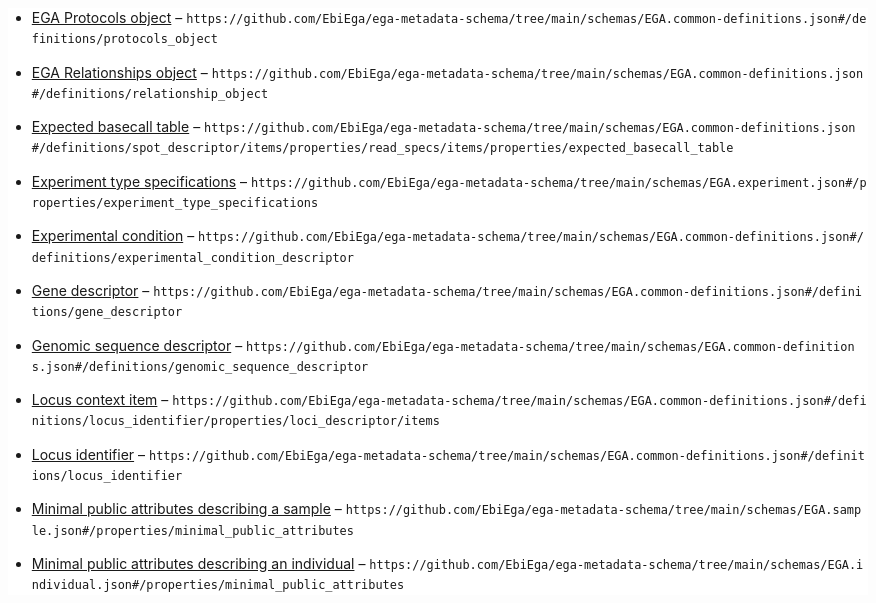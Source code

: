* [EGA Protocols object](./ega-12-definitions-ega-protocols-object.md "A protocol is an information entity which is a set of instructions that describe an how a procedure, analysis or experiment is done") – `https://github.com/EbiEga/ega-metadata-schema/tree/main/schemas/EGA.common-definitions.json#/definitions/protocols_object`

* [EGA Relationships object](./ega-12-definitions-ega-relationships-object.md "Object containing the base metadata attributes of a relationship object in the EGA") – `https://github.com/EbiEga/ega-metadata-schema/tree/main/schemas/EGA.common-definitions.json#/definitions/relationship_object`

* [Expected basecall table](./ega-12-definitions-spot-descriptor-spot-decode-spec-properties-read-specs-read-spec-properties-expected-basecall-table.md "A set of choices of expected basecalls for a current read") – `https://github.com/EbiEga/ega-metadata-schema/tree/main/schemas/EGA.common-definitions.json#/definitions/spot_descriptor/items/properties/read_specs/items/properties/expected_basecall_table`

* [Experiment type specifications](./ega-9-properties-experiment-type-specifications.md "Node containing additional attributes to describe the experiment, either array experiments (those in which an array instrument \[EFO:0002698] was used) or sequencing experiments (those in which a sequencing instrument \[EFO:0003739] was used)") – `https://github.com/EbiEga/ega-metadata-schema/tree/main/schemas/EGA.experiment.json#/properties/experiment_type_specifications`

* [Experimental condition](./ega-12-definitions-experimental-condition.md "A state of being, an external or environmental factor or a treatment observed or administered prior to or concurrent with an investigative procedure such as an assessment of a morphological or physiological state or property in a single individual or sample or in a group of individuals or samples, especially a state, factor or treatment which has the potential to influence the outcome of such an assessment") – `https://github.com/EbiEga/ega-metadata-schema/tree/main/schemas/EGA.common-definitions.json#/definitions/experimental_condition_descriptor`

* [Gene descriptor](./ega-12-definitions-gene-descriptor.md "Node to uniquely identify a gene \[SO:0000704]: a region (or regions) that includes all of the sequence elements necessary to encode a functional transcript") – `https://github.com/EbiEga/ega-metadata-schema/tree/main/schemas/EGA.common-definitions.json#/definitions/gene_descriptor`

* [Genomic sequence descriptor](./ega-12-definitions-genomic-sequence-descriptor.md "Node used to describe with sufficient detail a genomic sequence (e") – `https://github.com/EbiEga/ega-metadata-schema/tree/main/schemas/EGA.common-definitions.json#/definitions/genomic_sequence_descriptor`

* [Locus context item](./ega-12-definitions-locus-identifier-properties-loci-context-array-locus-context-item.md "Node providing the context of the locus: its sequence, coordinates, encompassed genes") – `https://github.com/EbiEga/ega-metadata-schema/tree/main/schemas/EGA.common-definitions.json#/definitions/locus_identifier/properties/loci_descriptor/items`

* [Locus identifier](./ega-12-definitions-locus-identifier.md "Node to unambiguously identify loci \[OGI:0000022]: the unique chromosomal location defining the position of an individual gene or DNA sequence") – `https://github.com/EbiEga/ega-metadata-schema/tree/main/schemas/EGA.common-definitions.json#/definitions/locus_identifier`

* [Minimal public attributes describing a sample](./ega-17-properties-minimal-public-attributes-describing-a-sample.md "Among all fields describing a sample, some may contain identifiable metadata and thus be private") – `https://github.com/EbiEga/ega-metadata-schema/tree/main/schemas/EGA.sample.json#/properties/minimal_public_attributes`

* [Minimal public attributes describing an individual](./ega-14-properties-minimal-public-attributes-describing-an-individual.md "Among all attributes describing an individual, some may contain identifiable metadata and thus must be private") – `https://github.com/EbiEga/ega-metadata-schema/tree/main/schemas/EGA.individual.json#/properties/minimal_public_attributes`
